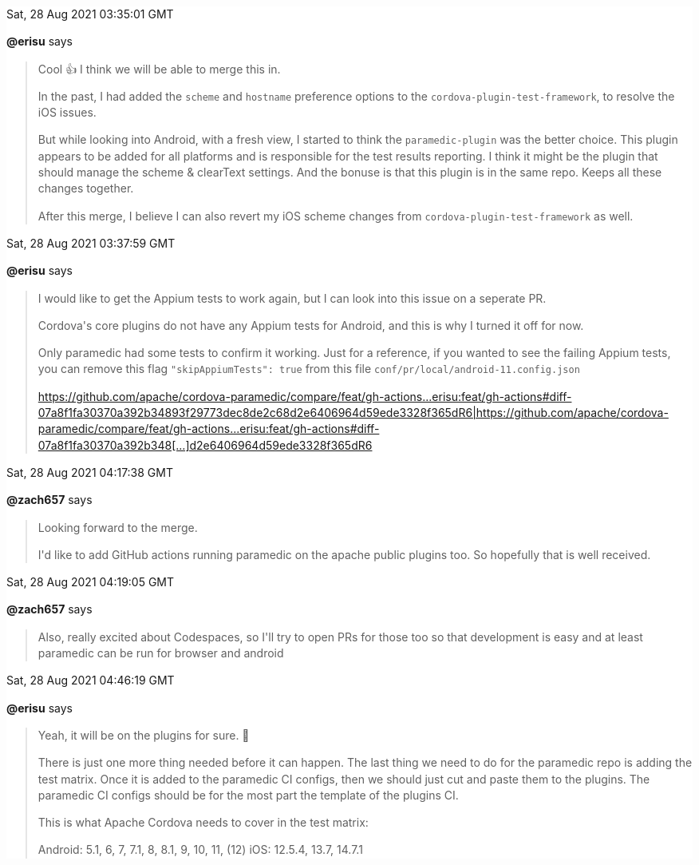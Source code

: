 Sat, 28 Aug 2021 03:35:01 GMT

__@erisu__ says 
> Cool 👍 I think we will be able to merge this in.
> 
> In the past, I had added the `scheme` and `hostname` preference options to the `cordova-plugin-test-framework`, to resolve the iOS issues.
> 
> But while looking into Android, with a fresh view, I started to think the `paramedic-plugin`  was the better choice. This plugin appears to be added for all platforms and is responsible for the test results reporting. I think it might be the plugin that should manage the scheme &amp; clearText settings. And the bonuse is that this plugin is in the same repo. Keeps all these changes together.
> 
> After this merge, I believe I can also revert my iOS scheme changes from `cordova-plugin-test-framework` as well.
> 

Sat, 28 Aug 2021 03:37:59 GMT

__@erisu__ says 
> I would like to get the Appium tests to work again, but I can look into this issue on a seperate PR.
> 
> Cordova's core plugins do not have any Appium tests for Android, and this is why I turned it off for now.
> 
> Only paramedic had some tests to confirm it working. Just for a reference, if you wanted to see the failing Appium tests, you can remove this flag `"skipAppiumTests": true` from this file `conf/pr/local/android-11.config.json`
> 
> <https://github.com/apache/cordova-paramedic/compare/feat/gh-actions...erisu:feat/gh-actions#diff-07a8f1fa30370a392b34893f29773dec8de2c68d2e6406964d59ede3328f365dR6|https://github.com/apache/cordova-paramedic/compare/feat/gh-actions...erisu:feat/gh-actions#diff-07a8f1fa30370a392b348[…]d2e6406964d59ede3328f365dR6>
> 

Sat, 28 Aug 2021 04:17:38 GMT

__@zach657__ says 
> Looking forward to the merge.
> 
> I'd like to add GitHub actions running paramedic on the apache public plugins too. So hopefully that is well received.
> 

Sat, 28 Aug 2021 04:19:05 GMT

__@zach657__ says 
> Also, really excited about Codespaces, so I'll try to open PRs for those too so that development is easy and at least paramedic can be run for browser and android
> 

Sat, 28 Aug 2021 04:46:19 GMT

__@erisu__ says 
> Yeah, it will be on the plugins for sure.  🙂
> 
> There is just one more thing needed before it can happen. The last thing we need to do for the paramedic repo is adding the test matrix. Once it is added to the paramedic CI configs, then we should just cut and paste them to the plugins. The paramedic CI configs should be for the most part the template of the plugins CI.
> 
> This is what Apache Cordova needs to cover in the test matrix:
> 
> Android: 5.1, 6, 7, 7.1, 8, 8.1, 9, 10, 11, (12)
> iOS: 12.5.4, 13.7, 14.7.1
> 